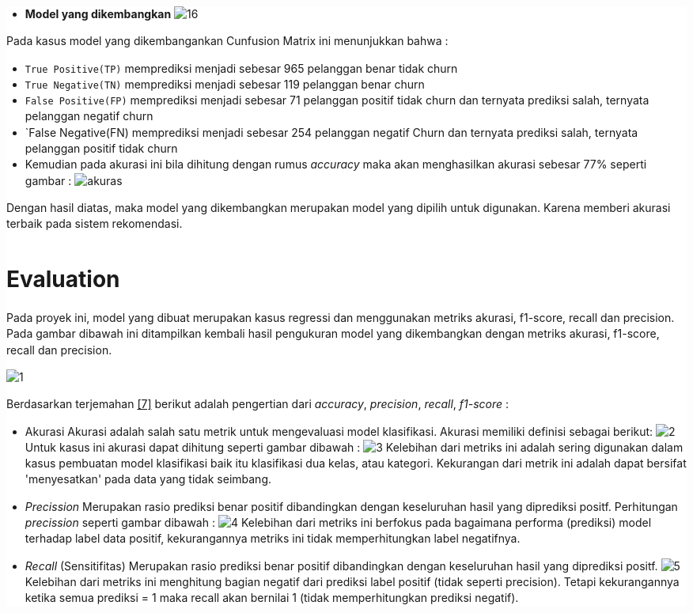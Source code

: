 * **Model yang dikembangkan**
![16](https://user-images.githubusercontent.com/88132870/235427277-83d4addb-ba68-4245-95cc-1d70d7640b87.png)

Pada kasus model yang dikembangankan Cunfusion Matrix ini menunjukkan bahwa :
- `True Positive(TP)` memprediksi menjadi sebesar 965 pelanggan benar tidak churn 
- `True Negative(TN)` memprediksi menjadi sebesar 119 pelanggan benar churn
- `False Positive(FP)` memprediksi menjadi sebesar 71 pelanggan positif tidak churn dan ternyata prediksi salah, ternyata pelanggan negatif churn 
- `False Negative(FN) memprediksi menjadi sebesar 254 pelanggan negatif Churn dan ternyata prediksi salah, ternyata pelanggan positif tidak churn
- Kemudian pada akurasi ini bila dihitung dengan rumus *accuracy* maka akan menghasilkan akurasi sebesar 77% seperti gambar :
![akuras](https://user-images.githubusercontent.com/88132870/235427550-a53f7f37-e5ab-47b8-828c-4021feb0ac43.png)

Dengan hasil diatas, maka model yang dikembangkan merupakan model yang dipilih untuk digunakan. Karena memberi akurasi terbaik pada sistem rekomendasi. 

# Evaluation
Pada proyek ini, model yang dibuat merupakan kasus regressi dan menggunakan metriks akurasi, f1-score, recall dan precision. Pada gambar dibawah ini ditampilkan kembali hasil pengukuran model yang dikembangkan dengan metriks akurasi, f1-score, recall dan precision.

![1](https://user-images.githubusercontent.com/88132870/235424275-fd67ce8f-8cf0-4bb2-a1a9-519f947be7b0.png)

Berdasarkan terjemahan [[7]](https://developers.google.com/machine-learning/crash-course/classification/accuracy) berikut adalah pengertian dari *accuracy*, *precision*, *recall*, *f1-score* :


* Akurasi
Akurasi adalah salah satu metrik untuk mengevaluasi model klasifikasi. Akurasi memiliki definisi sebagai berikut:
![2](https://user-images.githubusercontent.com/88132870/235427522-0b651503-b8ff-4e75-b580-3f862aa67d28.png)
Untuk kasus ini akurasi dapat dihitung seperti gambar dibawah :
![3](https://user-images.githubusercontent.com/88132870/235427523-411b3723-306c-417a-904c-16a32cdbf569.png)
    Kelebihan dari metriks ini adalah sering digunakan dalam kasus pembuatan model klasifikasi baik itu klasifikasi dua kelas, atau kategori. Kekurangan dari metrik ini adalah dapat bersifat 'menyesatkan' pada data yang tidak seimbang.

* *Precission*
Merupakan rasio prediksi benar positif dibandingkan dengan keseluruhan hasil yang diprediksi positf. Perhitungan *precission* seperti gambar dibawah : 
![4](https://user-images.githubusercontent.com/88132870/235427526-29410594-19f3-44b4-823e-6224ddd0095c.png)
Kelebihan dari metriks ini berfokus pada bagaimana performa (prediksi) model terhadap label data positif, kekurangannya metriks ini tidak memperhitungkan label negatifnya.

* *Recall* (Sensitifitas)
Merupakan rasio prediksi benar positif dibandingkan dengan keseluruhan hasil yang diprediksi positf.
![5](https://user-images.githubusercontent.com/88132870/235427527-549ae571-32dd-40f2-b93e-b90ed0892382.png)
Kelebihan dari metriks ini menghitung bagian negatif dari prediksi label positif (tidak seperti precision). Tetapi kekurangannya ketika semua prediksi = 1 maka recall akan bernilai 1 (tidak memperhitungkan prediksi negatif).
